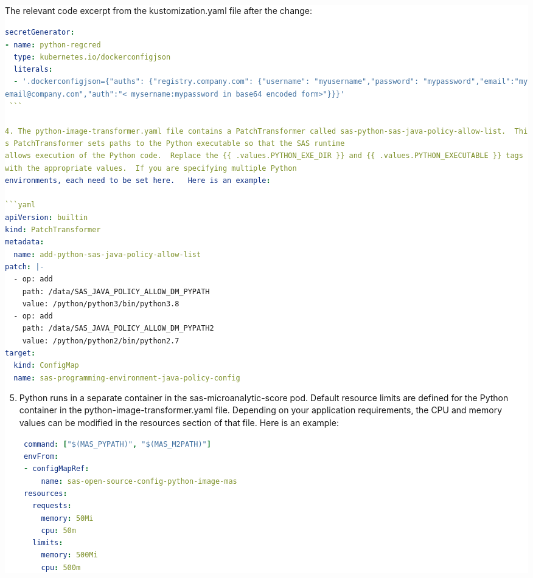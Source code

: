    The relevant code excerpt from the kustomization.yaml file after the change:

   ```yaml
   secretGenerator:
   - name: python-regcred
     type: kubernetes.io/dockerconfigjson
     literals:
     - '.dockerconfigjson={"auths": {"registry.company.com": {"username": "myusername","password": "mypassword","email":"myemail@company.com","auth":"< mysername:mypassword in base64 encoded form>"}}}'
    ```

4. The python-image-transformer.yaml file contains a PatchTransformer called sas-python-sas-java-policy-allow-list.  This PatchTransformer sets paths to the Python executable so that the SAS runtime
   allows execution of the Python code.  Replace the {{ .values.PYTHON_EXE_DIR }} and {{ .values.PYTHON_EXECUTABLE }} tags with the appropriate values.  If you are specifying multiple Python
   environments, each need to be set here.   Here is an example:

   ```yaml
   apiVersion: builtin
   kind: PatchTransformer
   metadata:
     name: add-python-sas-java-policy-allow-list
   patch: |-
     - op: add
       path: /data/SAS_JAVA_POLICY_ALLOW_DM_PYPATH
       value: /python/python3/bin/python3.8
     - op: add
       path: /data/SAS_JAVA_POLICY_ALLOW_DM_PYPATH2
       value: /python/python2/bin/python2.7
   target:
     kind: ConfigMap
     name: sas-programming-environment-java-policy-config
   ```

5. Python runs in a separate container in the sas-microanalytic-score pod. Default resource limits are defined for the Python container in the python-image-transformer.yaml file. Depending on your application requirements, the CPU and memory values can be modified in the resources section of that file. Here is an example:

   ```yaml
    command: ["$(MAS_PYPATH)", "$(MAS_M2PATH)"]
    envFrom:
    - configMapRef:
        name: sas-open-source-config-python-image-mas
    resources:
      requests:
        memory: 50Mi
        cpu: 50m
      limits:
        memory: 500Mi
        cpu: 500m
   ```
